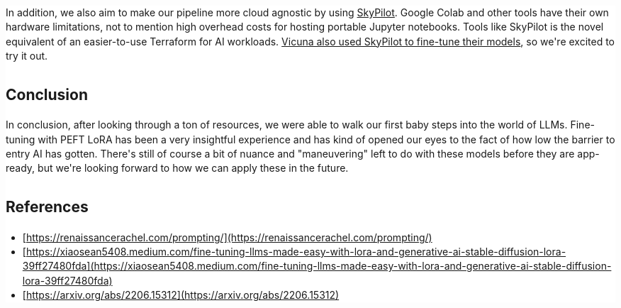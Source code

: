 In addition, we also aim to make our pipeline more cloud agnostic by using [SkyPilot](https://skypilot.readthedocs.io/en/latest/index.html). Google Colab and other tools have their own hardware limitations, not to mention high overhead costs for hosting portable Jupyter notebooks. Tools like SkyPilot is the novel equivalent of an easier-to-use Terraform for AI workloads. [Vicuna also used SkyPilot to fine-tune their models](https://github.com/skypilot-org/skypilot/tree/master/llm/vicuna), so we're excited to try it out.

## Conclusion

In conclusion, after looking through a ton of resources, we were able to walk our first baby steps into the world of LLMs. Fine-tuning with PEFT LoRA has been a very insightful experience and has kind of opened our eyes to the fact of how low the barrier to entry AI has gotten. There's still of course a bit of nuance and "maneuvering" left to do with these models before they are app-ready, but we're looking forward to how we can apply these in the future.

## References

* [https://renaissancerachel.com/prompting/](https://renaissancerachel.com/prompting/)
* [https://xiaosean5408.medium.com/fine-tuning-llms-made-easy-with-lora-and-generative-ai-stable-diffusion-lora-39ff27480fda](https://xiaosean5408.medium.com/fine-tuning-llms-made-easy-with-lora-and-generative-ai-stable-diffusion-lora-39ff27480fda)
* [https://arxiv.org/abs/2206.15312](https://arxiv.org/abs/2206.15312)